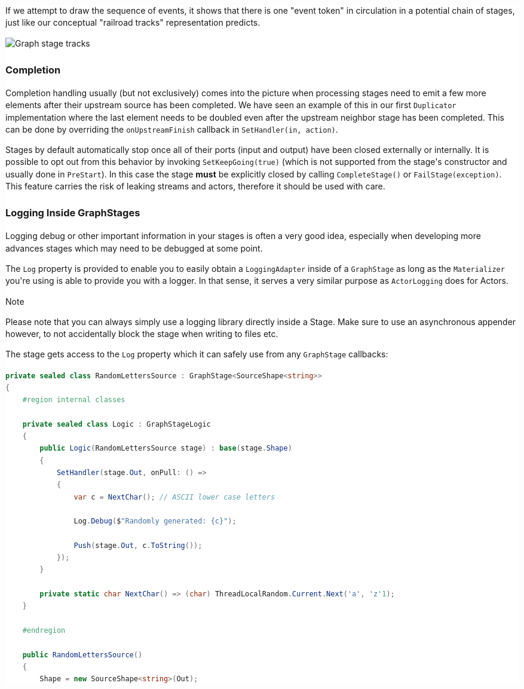 If we attempt to draw the sequence of events, it shows that there is one "event token" in circulation in a potential chain of stages, just like our conceptual "railroad tracks" representation predicts.

![Graph stage tracks](/images/graph_stage_tracks_11.png)

### Completion

Completion handling usually (but not exclusively) comes into the picture when processing stages need to emit a few more elements after their upstream source has been completed. We have seen an example of this in our first `Duplicator` implementation where the last element needs to be doubled even after the upstream neighbor stage has been completed. This can be done by overriding the `onUpstreamFinish` callback in `SetHandler(in, action)`.

Stages by default automatically stop once all of their ports (input and output) have been closed externally or internally. It is possible to opt out from this behavior by invoking `SetKeepGoing(true)` (which is not supported from the stage's constructor and usually done in `PreStart`). In this case the stage **must** be explicitly closed by calling `CompleteStage()` or `FailStage(exception)`. This feature carries the risk of leaking streams and actors, therefore it should be used with care.

### Logging Inside GraphStages

Logging debug or other important information in your stages is often a very good idea, especially when developing
more advances stages which may need to be debugged at some point.

The `Log` property is provided to enable you to easily obtain a `LoggingAdapter`
inside of a `GraphStage` as long as the `Materializer` you're using is able to provide you with a logger.
In that sense, it serves a very similar purpose as `ActorLogging` does for Actors.

> [!NOTE]
> Please note that you can always simply use a logging library directly inside a Stage.
Make sure to use an asynchronous appender however, to not accidentally block the stage when writing to files etc.

The stage gets access to the `Log` property which it can safely use from any ``GraphStage`` callbacks:

```csharp
private sealed class RandomLettersSource : GraphStage<SourceShape<string>>
{
    #region internal classes

    private sealed class Logic : GraphStageLogic
    {
        public Logic(RandomLettersSource stage) : base(stage.Shape)
        {
            SetHandler(stage.Out, onPull: () =>
            {
                var c = NextChar(); // ASCII lower case letters

                Log.Debug($"Randomly generated: {c}");    

                Push(stage.Out, c.ToString());
            });
        }

        private static char NextChar() => (char) ThreadLocalRandom.Current.Next('a', 'z'1);
    }

    #endregion

    public RandomLettersSource()
    {
        Shape = new SourceShape<string>(Out);
```